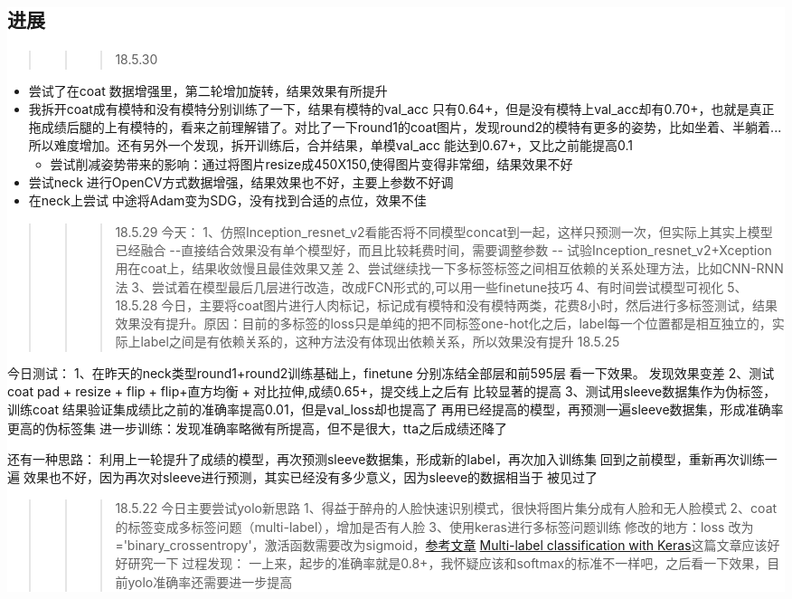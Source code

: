 ## 进展
>>> 18.5.30
- 尝试了在coat 数据增强里，第二轮增加旋转，结果效果有所提升
- 我拆开coat成有模特和没有模特分别训练了一下，结果有模特的val_acc 只有0.64+，但是没有模特上val_acc却有0.70+，也就是真正拖成绩后腿的上有模特的，看来之前理解错了。对比了一下round1的coat图片，发现round2的模特有更多的姿势，比如坐着、半躺着...所以难度增加。还有另外一个发现，拆开训练后，合并结果，单模val_acc 能达到0.67+，又比之前能提高0.1
    + 尝试削减姿势带来的影响：通过将图片resize成450X150,使得图片变得非常细，结果效果不好
- 尝试neck 进行OpenCV方式数据增强，结果效果也不好，主要上参数不好调
- 在neck上尝试 中途将Adam变为SDG，没有找到合适的点位，效果不佳

>>> 18.5.29
今天：
1、仿照Inception_resnet_v2看能否将不同模型concat到一起，这样只预测一次，但实际上其实上模型已经融合
--直接结合效果没有单个模型好，而且比较耗费时间，需要调整参数
-- 试验Inception_resnet_v2+Xception 用在coat上，结果收敛慢且最佳效果又差
2、尝试继续找一下多标签标签之间相互依赖的关系处理方法，比如CNN-RNN法
3、尝试着在模型最后几层进行改造，改成FCN形式的,可以用一些finetune技巧
4、有时间尝试模型可视化
5、
>>> 18.5.28
今日，主要将coat图片进行人肉标记，标记成有模特和没有模特两类，花费8小时，然后进行多标签测试，结果效果没有提升。原因：目前的多标签的loss只是单纯的把不同标签one-hot化之后，label每一个位置都是相互独立的，实际上label之间是有依赖关系的，这种方法没有体现出依赖关系，所以效果没有提升
>>> 18.5.25
>>>
今日测试：
1、在昨天的neck类型round1+round2训练基础上，finetune 分别冻结全部层和前595层
看一下效果。
发现效果变差
2、测试coat
pad + resize + flip + flip+直方均衡 + 对比拉伸,成绩0.65+，提交线上之后有
比较显著的提高
3、测试用sleeve数据集作为伪标签，训练coat
结果验证集成绩比之前的准确率提高0.01，但是val_loss却也提高了
再用已经提高的模型，再预测一遍sleeve数据集，形成准确率更高的伪标签集
进一步训练：发现准确率略微有所提高，但不是很大，tta之后成绩还降了

还有一种思路：
利用上一轮提升了成绩的模型，再次预测sleeve数据集，形成新的label，再次加入训练集
回到之前模型，重新再次训练一遍
效果也不好，因为再次对sleeve进行预测，其实已经没有多少意义，因为sleeve的数据相当于
被见过了

>>> 18.5.22
今日主要尝试yolo新思路
1、得益于醉舟的人脸快速识别模式，很快将图片集分成有人脸和无人脸模式
2、coat的标签变成多标签问题（multi-label），增加是否有人脸
3、使用keras进行多标签问题训练
修改的地方：loss 改为 ='binary_crossentropy'，激活函数需要改为sigmoid，[参考文章](https://zhuanlan.zhihu.com/p/34712246)
[Multi-label classification with Keras](https://www.pyimagesearch.com/2018/05/07/multi-label-classification-with-keras/)这篇文章应该好好研究一下
过程发现：
一上来，起步的准确率就是0.8+，我怀疑应该和softmax的标准不一样吧，之后看一下效果，目前yolo准确率还需要进一步提高
